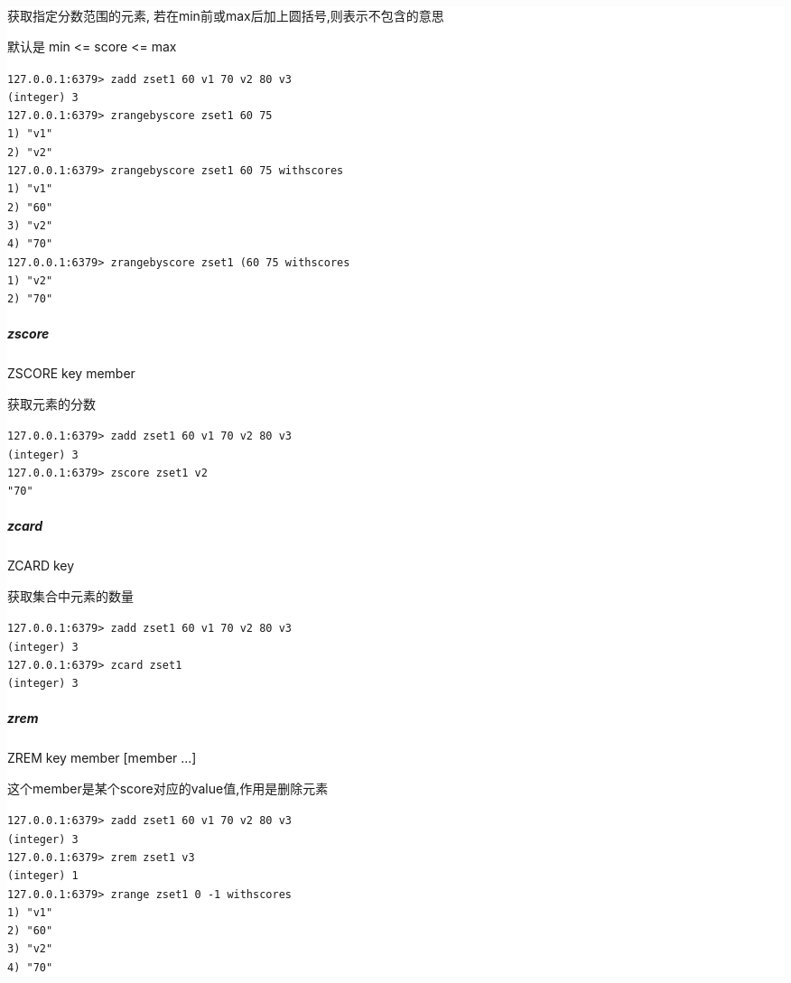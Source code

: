 获取指定分数范围的元素, 若在min前或max后加上圆括号,则表示不包含的意思

默认是 min <= score <= max

```shell
127.0.0.1:6379> zadd zset1 60 v1 70 v2 80 v3
(integer) 3
127.0.0.1:6379> zrangebyscore zset1 60 75
1) "v1"
2) "v2"
127.0.0.1:6379> zrangebyscore zset1 60 75 withscores
1) "v1"
2) "60"
3) "v2"
4) "70"
127.0.0.1:6379> zrangebyscore zset1 (60 75 withscores
1) "v2"
2) "70"
```



##### zscore

ZSCORE key member

获取元素的分数

```shell
127.0.0.1:6379> zadd zset1 60 v1 70 v2 80 v3
(integer) 3
127.0.0.1:6379> zscore zset1 v2
"70"
```



##### zcard

ZCARD key

获取集合中元素的数量

```shell
127.0.0.1:6379> zadd zset1 60 v1 70 v2 80 v3
(integer) 3
127.0.0.1:6379> zcard zset1
(integer) 3
```



##### zrem

ZREM key member [member ...]

这个member是某个score对应的value值,作用是删除元素

```shell
127.0.0.1:6379> zadd zset1 60 v1 70 v2 80 v3
(integer) 3
127.0.0.1:6379> zrem zset1 v3
(integer) 1
127.0.0.1:6379> zrange zset1 0 -1 withscores
1) "v1"
2) "60"
3) "v2"
4) "70"
```
